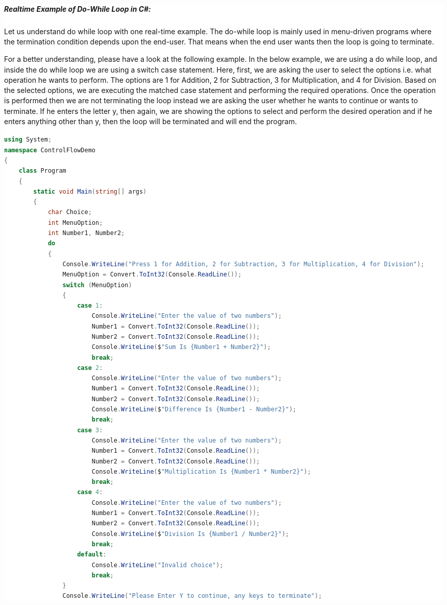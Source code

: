 ```C#
```

##### **Realtime Example of Do-While Loop in C#:**

Let us understand do while loop with one real-time example. The do-while loop is mainly used in menu-driven programs where the termination condition depends upon the end-user. That means when the end user wants then the loop is going to terminate. 

For a better understanding, please have a look at the following example. In the below example, we are using a do while loop, and inside the do while loop we are using a switch case statement. Here, first, we are asking the user to select the options i.e. what operation he wants to perform. The options are 1 for Addition, 2 for Subtraction, 3 for Multiplication, and 4 for Division. Based on the selected options, we are executing the matched case statement and performing the required operations. Once the operation is performed then we are not terminating the loop instead we are asking the user whether he wants to continue or wants to terminate. If he enters the letter y, then again, we are showing the options to select and perform the desired operation and if he enters anything other than y, then the loop will be terminated and will end the program.

```C#
using System;
namespace ControlFlowDemo
{
    class Program
    {
        static void Main(string[] args)
        {
            char Choice;
            int MenuOption;
            int Number1, Number2;
            do
            {
                Console.WriteLine("Press 1 for Addition, 2 for Subtraction, 3 for Multiplication, 4 for Division");
                MenuOption = Convert.ToInt32(Console.ReadLine());
                switch (MenuOption)
                {
                    case 1:
                        Console.WriteLine("Enter the value of two numbers");
                        Number1 = Convert.ToInt32(Console.ReadLine());
                        Number2 = Convert.ToInt32(Console.ReadLine());
                        Console.WriteLine($"Sum Is {Number1 + Number2}");
                        break;
                    case 2:
                        Console.WriteLine("Enter the value of two numbers");
                        Number1 = Convert.ToInt32(Console.ReadLine());
                        Number2 = Convert.ToInt32(Console.ReadLine());
                        Console.WriteLine($"Difference Is {Number1 - Number2}");
                        break;
                    case 3:
                        Console.WriteLine("Enter the value of two numbers");
                        Number1 = Convert.ToInt32(Console.ReadLine());
                        Number2 = Convert.ToInt32(Console.ReadLine());
                        Console.WriteLine($"Multiplication Is {Number1 * Number2}");
                        break;
                    case 4:
                        Console.WriteLine("Enter the value of two numbers");
                        Number1 = Convert.ToInt32(Console.ReadLine());
                        Number2 = Convert.ToInt32(Console.ReadLine());
                        Console.WriteLine($"Division Is {Number1 / Number2}");
                        break;
                    default:
                        Console.WriteLine("Invalid choice");
                        break;
                }
                Console.WriteLine("Please Enter Y to continue, any keys to terminate");
```